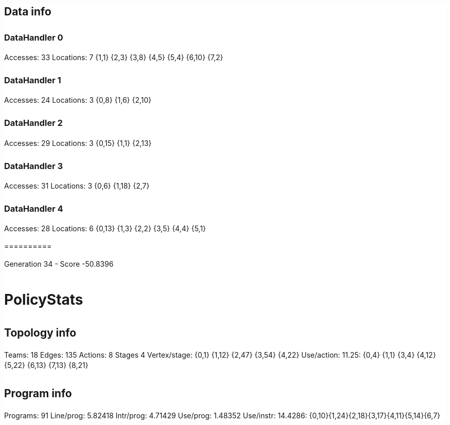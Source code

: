## Data info

### DataHandler 0
Accesses:	33
Locations:	7
{1,1} {2,3} {3,8} {4,5} {5,4} {6,10} {7,2} 

### DataHandler 1
Accesses:	24
Locations:	3
{0,8} {1,6} {2,10} 

### DataHandler 2
Accesses:	29
Locations:	3
{0,15} {1,1} {2,13} 

### DataHandler 3
Accesses:	31
Locations:	3
{0,6} {1,18} {2,7} 

### DataHandler 4
Accesses:	28
Locations:	6
{0,13} {1,3} {2,2} {3,5} {4,4} {5,1} 


==========

Generation 34 - Score -50.8396

# PolicyStats
## Topology info
Teams:		18
Edges:		135
Actions:	8
Stages		4
Vertex/stage:	{0,1} {1,12} {2,47} {3,54} {4,22} 
Use/action:	11.25: {0,4} {1,1} {3,4} {4,12} {5,22} {6,13} {7,13} {8,21} 

## Program info
Programs:	91
Line/prog:	5.82418
Intr/prog:	4.71429
Use/prog:	1.48352
Use/instr:	14.4286: {0,10}{1,24}{2,18}{3,17}{4,11}{5,14}{6,7}
